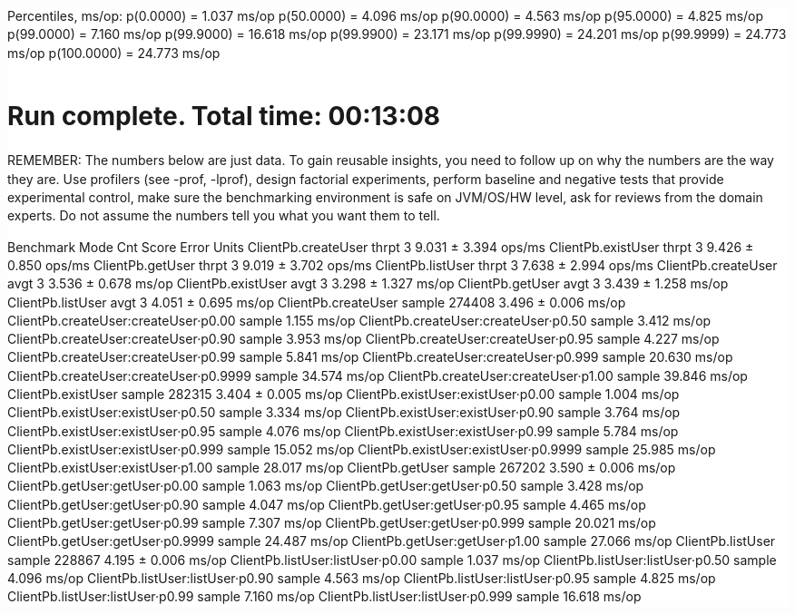   Percentiles, ms/op:
      p(0.0000) =      1.037 ms/op
     p(50.0000) =      4.096 ms/op
     p(90.0000) =      4.563 ms/op
     p(95.0000) =      4.825 ms/op
     p(99.0000) =      7.160 ms/op
     p(99.9000) =     16.618 ms/op
     p(99.9900) =     23.171 ms/op
     p(99.9990) =     24.201 ms/op
     p(99.9999) =     24.773 ms/op
    p(100.0000) =     24.773 ms/op


# Run complete. Total time: 00:13:08

REMEMBER: The numbers below are just data. To gain reusable insights, you need to follow up on
why the numbers are the way they are. Use profilers (see -prof, -lprof), design factorial
experiments, perform baseline and negative tests that provide experimental control, make sure
the benchmarking environment is safe on JVM/OS/HW level, ask for reviews from the domain experts.
Do not assume the numbers tell you what you want them to tell.

Benchmark                                 Mode     Cnt   Score   Error   Units
ClientPb.createUser                      thrpt       3   9.031 ± 3.394  ops/ms
ClientPb.existUser                       thrpt       3   9.426 ± 0.850  ops/ms
ClientPb.getUser                         thrpt       3   9.019 ± 3.702  ops/ms
ClientPb.listUser                        thrpt       3   7.638 ± 2.994  ops/ms
ClientPb.createUser                       avgt       3   3.536 ± 0.678   ms/op
ClientPb.existUser                        avgt       3   3.298 ± 1.327   ms/op
ClientPb.getUser                          avgt       3   3.439 ± 1.258   ms/op
ClientPb.listUser                         avgt       3   4.051 ± 0.695   ms/op
ClientPb.createUser                     sample  274408   3.496 ± 0.006   ms/op
ClientPb.createUser:createUser·p0.00    sample           1.155           ms/op
ClientPb.createUser:createUser·p0.50    sample           3.412           ms/op
ClientPb.createUser:createUser·p0.90    sample           3.953           ms/op
ClientPb.createUser:createUser·p0.95    sample           4.227           ms/op
ClientPb.createUser:createUser·p0.99    sample           5.841           ms/op
ClientPb.createUser:createUser·p0.999   sample          20.630           ms/op
ClientPb.createUser:createUser·p0.9999  sample          34.574           ms/op
ClientPb.createUser:createUser·p1.00    sample          39.846           ms/op
ClientPb.existUser                      sample  282315   3.404 ± 0.005   ms/op
ClientPb.existUser:existUser·p0.00      sample           1.004           ms/op
ClientPb.existUser:existUser·p0.50      sample           3.334           ms/op
ClientPb.existUser:existUser·p0.90      sample           3.764           ms/op
ClientPb.existUser:existUser·p0.95      sample           4.076           ms/op
ClientPb.existUser:existUser·p0.99      sample           5.784           ms/op
ClientPb.existUser:existUser·p0.999     sample          15.052           ms/op
ClientPb.existUser:existUser·p0.9999    sample          25.985           ms/op
ClientPb.existUser:existUser·p1.00      sample          28.017           ms/op
ClientPb.getUser                        sample  267202   3.590 ± 0.006   ms/op
ClientPb.getUser:getUser·p0.00          sample           1.063           ms/op
ClientPb.getUser:getUser·p0.50          sample           3.428           ms/op
ClientPb.getUser:getUser·p0.90          sample           4.047           ms/op
ClientPb.getUser:getUser·p0.95          sample           4.465           ms/op
ClientPb.getUser:getUser·p0.99          sample           7.307           ms/op
ClientPb.getUser:getUser·p0.999         sample          20.021           ms/op
ClientPb.getUser:getUser·p0.9999        sample          24.487           ms/op
ClientPb.getUser:getUser·p1.00          sample          27.066           ms/op
ClientPb.listUser                       sample  228867   4.195 ± 0.006   ms/op
ClientPb.listUser:listUser·p0.00        sample           1.037           ms/op
ClientPb.listUser:listUser·p0.50        sample           4.096           ms/op
ClientPb.listUser:listUser·p0.90        sample           4.563           ms/op
ClientPb.listUser:listUser·p0.95        sample           4.825           ms/op
ClientPb.listUser:listUser·p0.99        sample           7.160           ms/op
ClientPb.listUser:listUser·p0.999       sample          16.618           ms/op